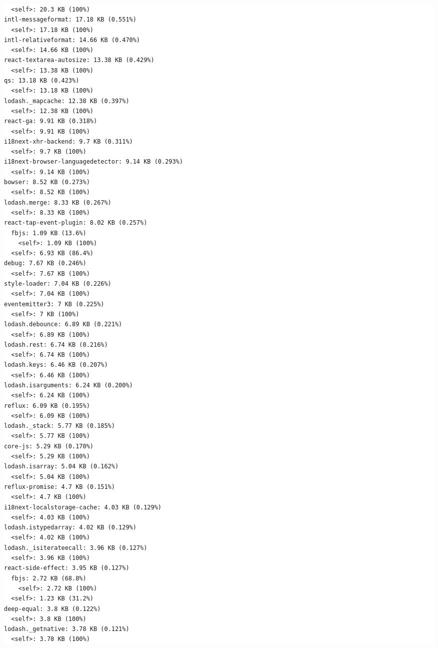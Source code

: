 ```
  <self>: 20.3 KB (100%)
intl-messageformat: 17.18 KB (0.551%)
  <self>: 17.18 KB (100%)
intl-relativeformat: 14.66 KB (0.470%)
  <self>: 14.66 KB (100%)
react-textarea-autosize: 13.38 KB (0.429%)
  <self>: 13.38 KB (100%)
qs: 13.18 KB (0.423%)
  <self>: 13.18 KB (100%)
lodash._mapcache: 12.38 KB (0.397%)
  <self>: 12.38 KB (100%)
react-ga: 9.91 KB (0.318%)
  <self>: 9.91 KB (100%)
i18next-xhr-backend: 9.7 KB (0.311%)
  <self>: 9.7 KB (100%)
i18next-browser-languagedetector: 9.14 KB (0.293%)
  <self>: 9.14 KB (100%)
bowser: 8.52 KB (0.273%)
  <self>: 8.52 KB (100%)
lodash.merge: 8.33 KB (0.267%)
  <self>: 8.33 KB (100%)
react-tap-event-plugin: 8.02 KB (0.257%)
  fbjs: 1.09 KB (13.6%)
    <self>: 1.09 KB (100%)
  <self>: 6.93 KB (86.4%)
debug: 7.67 KB (0.246%)
  <self>: 7.67 KB (100%)
style-loader: 7.04 KB (0.226%)
  <self>: 7.04 KB (100%)
eventemitter3: 7 KB (0.225%)
  <self>: 7 KB (100%)
lodash.debounce: 6.89 KB (0.221%)
  <self>: 6.89 KB (100%)
lodash.rest: 6.74 KB (0.216%)
  <self>: 6.74 KB (100%)
lodash.keys: 6.46 KB (0.207%)
  <self>: 6.46 KB (100%)
lodash.isarguments: 6.24 KB (0.200%)
  <self>: 6.24 KB (100%)
reflux: 6.09 KB (0.195%)
  <self>: 6.09 KB (100%)
lodash._stack: 5.77 KB (0.185%)
  <self>: 5.77 KB (100%)
core-js: 5.29 KB (0.170%)
  <self>: 5.29 KB (100%)
lodash.isarray: 5.04 KB (0.162%)
  <self>: 5.04 KB (100%)
reflux-promise: 4.7 KB (0.151%)
  <self>: 4.7 KB (100%)
i18next-localstorage-cache: 4.03 KB (0.129%)
  <self>: 4.03 KB (100%)
lodash.istypedarray: 4.02 KB (0.129%)
  <self>: 4.02 KB (100%)
lodash._isiterateecall: 3.96 KB (0.127%)
  <self>: 3.96 KB (100%)
react-side-effect: 3.95 KB (0.127%)
  fbjs: 2.72 KB (68.8%)
    <self>: 2.72 KB (100%)
  <self>: 1.23 KB (31.2%)
deep-equal: 3.8 KB (0.122%)
  <self>: 3.8 KB (100%)
lodash._getnative: 3.78 KB (0.121%)
  <self>: 3.78 KB (100%)
```